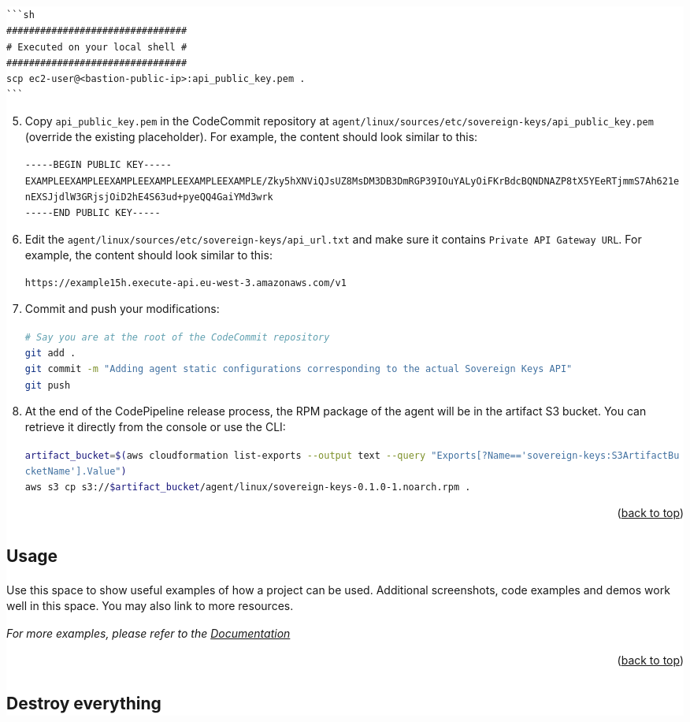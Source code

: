     ```sh
    ################################
    # Executed on your local shell #
    ################################
    scp ec2-user@<bastion-public-ip>:api_public_key.pem .
    ```
5. Copy `api_public_key.pem` in the CodeCommit repository at `agent/linux/sources/etc/sovereign-keys/api_public_key.pem` (override the existing placeholder). For example, the content should look similar to this:
    ```
    -----BEGIN PUBLIC KEY-----
    EXAMPLEEXAMPLEEXAMPLEEXAMPLEEXAMPLEEXAMPLE/Zky5hXNViQJsUZ8MsDM3DB3DmRGP39IOuYALyOiFKrBdcBQNDNAZP8tX5YEeRTjmmS7Ah621enEXSJjdlW3GRjsjOiD2hE4S63ud+pyeQQ4GaiYMd3wrk
    -----END PUBLIC KEY-----
    ```
6. Edit the `agent/linux/sources/etc/sovereign-keys/api_url.txt` and make sure it contains `Private API Gateway URL`. For example, the content should look similar to this:
    ```
    https://example15h.execute-api.eu-west-3.amazonaws.com/v1
    ```
7. Commit and push your modifications:
    ```sh
    # Say you are at the root of the CodeCommit repository
    git add .
    git commit -m "Adding agent static configurations corresponding to the actual Sovereign Keys API"
    git push
    ```
8. At the end of the CodePipeline release process, the RPM package of the agent will be in the artifact S3 bucket. You can retrieve it directly from the console or use the CLI:
    ```sh
    artifact_bucket=$(aws cloudformation list-exports --output text --query "Exports[?Name=='sovereign-keys:S3ArtifactBucketName'].Value")
    aws s3 cp s3://$artifact_bucket/agent/linux/sovereign-keys-0.1.0-1.noarch.rpm .
    ```

<p align="right">(<a href="#top">back to top</a>)</p>


## Usage

Use this space to show useful examples of how a project can be used. Additional screenshots, code examples and demos work well in this space. You may also link to more resources.

_For more examples, please refer to the [Documentation](https://example.com)_

<p align="right">(<a href="#top">back to top</a>)</p>

## Destroy everything


[contributors-shield]: https://img.shields.io/github/contributors/d2si/sovereign-keys.svg?style=for-the-badge
[contributors-url]: https://github.com/d2si/sovereign-keys/graphs/contributors
[forks-shield]: https://img.shields.io/github/forks/d2si/sovereign-keys.svg?style=for-the-badge
[forks-url]: https://github.com/d2si/sovereign-keys/network/members
[stars-shield]: https://img.shields.io/github/stars/d2si/sovereign-keys.svg?style=for-the-badge
[stars-url]: https://github.com/d2si/sovereign-keys/stargazers
[issues-shield]: https://img.shields.io/github/issues/d2si/sovereign-keys.svg?style=for-the-badge
[issues-url]: https://github.com/d2si/sovereign-keys/issues
[license-shield]: https://img.shields.io/github/license/d2si/sovereign-keys.svg?style=for-the-badge
[license-url]: https://github.com/d2si/sovereign-keys/blob/master/LICENSE.txt
[linkedin-shield]: https://img.shields.io/badge/-LinkedIn-black.svg?style=for-the-badge&logo=linkedin&colorB=555
[linkedin-url]: https://www.linkedin.com/company/devoteam-revolve/mycompany/
[product-screenshot]: images/screenshot.png